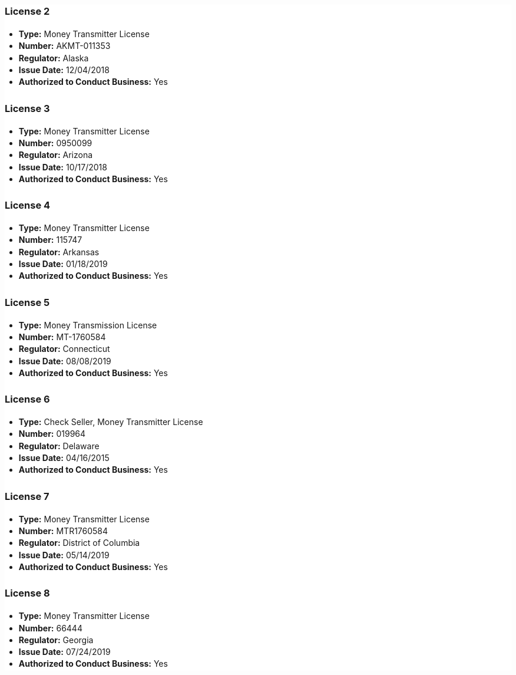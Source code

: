 ### License 2
- **Type:** Money Transmitter License
- **Number:** AKMT-011353
- **Regulator:** Alaska
- **Issue Date:** 12/04/2018
- **Authorized to Conduct Business:** Yes

### License 3
- **Type:** Money Transmitter License
- **Number:** 0950099
- **Regulator:** Arizona
- **Issue Date:** 10/17/2018
- **Authorized to Conduct Business:** Yes

### License 4
- **Type:** Money Transmitter License
- **Number:** 115747
- **Regulator:** Arkansas
- **Issue Date:** 01/18/2019
- **Authorized to Conduct Business:** Yes

### License 5
- **Type:** Money Transmission License
- **Number:** MT-1760584
- **Regulator:** Connecticut
- **Issue Date:** 08/08/2019
- **Authorized to Conduct Business:** Yes

### License 6
- **Type:** Check Seller, Money Transmitter License
- **Number:** 019964
- **Regulator:** Delaware
- **Issue Date:** 04/16/2015
- **Authorized to Conduct Business:** Yes

### License 7
- **Type:** Money Transmitter License
- **Number:** MTR1760584
- **Regulator:** District of Columbia
- **Issue Date:** 05/14/2019
- **Authorized to Conduct Business:** Yes

### License 8
- **Type:** Money Transmitter License
- **Number:** 66444
- **Regulator:** Georgia
- **Issue Date:** 07/24/2019
- **Authorized to Conduct Business:** Yes
